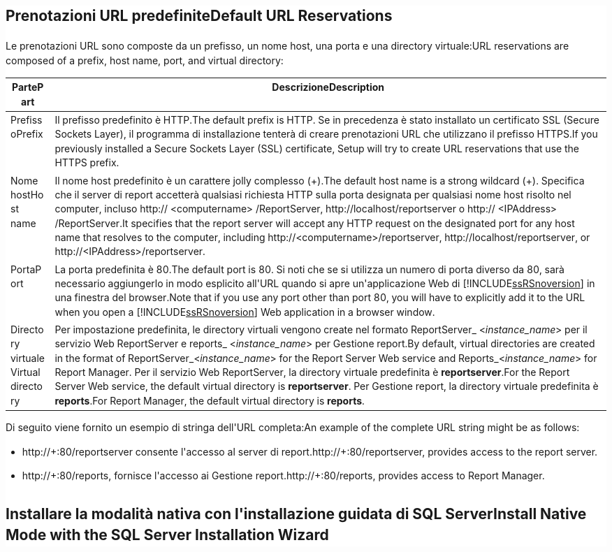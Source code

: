 ##  <a name="default-url-reservations"></a><a name="bkmk_defaultURLreservations"></a><span data-ttu-id="a586a-157">Prenotazioni URL predefinite</span><span class="sxs-lookup"><span data-stu-id="a586a-157">Default URL Reservations</span></span>
 <span data-ttu-id="a586a-158">Le prenotazioni URL sono composte da un prefisso, un nome host, una porta e una directory virtuale:</span><span class="sxs-lookup"><span data-stu-id="a586a-158">URL reservations are composed of a prefix, host name, port, and virtual directory:</span></span>

|<span data-ttu-id="a586a-159">Parte</span><span class="sxs-lookup"><span data-stu-id="a586a-159">Part</span></span>|<span data-ttu-id="a586a-160">Descrizione</span><span class="sxs-lookup"><span data-stu-id="a586a-160">Description</span></span>|
|----------|-----------------|
|<span data-ttu-id="a586a-161">Prefisso</span><span class="sxs-lookup"><span data-stu-id="a586a-161">Prefix</span></span>|<span data-ttu-id="a586a-162">Il prefisso predefinito è HTTP.</span><span class="sxs-lookup"><span data-stu-id="a586a-162">The default prefix is HTTP.</span></span> <span data-ttu-id="a586a-163">Se in precedenza è stato installato un certificato SSL (Secure Sockets Layer), il programma di installazione tenterà di creare prenotazioni URL che utilizzano il prefisso HTTPS.</span><span class="sxs-lookup"><span data-stu-id="a586a-163">If you previously installed a Secure Sockets Layer (SSL) certificate, Setup will try to create URL reservations that use the HTTPS prefix.</span></span>|
|<span data-ttu-id="a586a-164">Nome host</span><span class="sxs-lookup"><span data-stu-id="a586a-164">Host name</span></span>|<span data-ttu-id="a586a-165">Il nome host predefinito è un carattere jolly complesso (+).</span><span class="sxs-lookup"><span data-stu-id="a586a-165">The default host name is a strong wildcard (+).</span></span> <span data-ttu-id="a586a-166">Specifica che il server di report accetterà qualsiasi richiesta HTTP sulla porta designata per qualsiasi nome host risolto nel computer, incluso http:// \<computername> /ReportServer, http://localhost/reportserver o http:// \<IPAddress> /ReportServer.</span><span class="sxs-lookup"><span data-stu-id="a586a-166">It specifies that the report server will accept any HTTP request on the designated port for any host name that resolves to the computer, including http://\<computername>/reportserver, http://localhost/reportserver, or http://\<IPAddress>/reportserver.</span></span>|
|<span data-ttu-id="a586a-167">Porta</span><span class="sxs-lookup"><span data-stu-id="a586a-167">Port</span></span>|<span data-ttu-id="a586a-168">La porta predefinita è 80.</span><span class="sxs-lookup"><span data-stu-id="a586a-168">The default port is 80.</span></span> <span data-ttu-id="a586a-169">Si noti che se si utilizza un numero di porta diverso da 80, sarà necessario aggiungerlo in modo esplicito all'URL quando si apre un'applicazione Web di [!INCLUDE[ssRSnoversion](../../includes/ssrsnoversion-md.md)] in una finestra del browser.</span><span class="sxs-lookup"><span data-stu-id="a586a-169">Note that if you use any port other than port 80, you will have to explicitly add it to the URL when you open a [!INCLUDE[ssRSnoversion](../../includes/ssrsnoversion-md.md)] Web application in a browser window.</span></span>|
|<span data-ttu-id="a586a-170">Directory virtuale</span><span class="sxs-lookup"><span data-stu-id="a586a-170">Virtual directory</span></span>|<span data-ttu-id="a586a-171">Per impostazione predefinita, le directory virtuali vengono create nel formato ReportServer_ \<*instance_name*> per il servizio Web ReportServer e reports_ \<*instance_name*> per Gestione report.</span><span class="sxs-lookup"><span data-stu-id="a586a-171">By default, virtual directories are created in the format of ReportServer_\<*instance_name*> for the Report Server Web service and Reports_\<*instance_name*> for Report Manager.</span></span> <span data-ttu-id="a586a-172">Per il servizio Web ReportServer, la directory virtuale predefinita è **reportserver**.</span><span class="sxs-lookup"><span data-stu-id="a586a-172">For the Report Server Web service, the default virtual directory is **reportserver**.</span></span> <span data-ttu-id="a586a-173">Per Gestione report, la directory virtuale predefinita è **reports**.</span><span class="sxs-lookup"><span data-stu-id="a586a-173">For Report Manager, the default virtual directory is **reports**.</span></span>|

 <span data-ttu-id="a586a-174">Di seguito viene fornito un esempio di stringa dell'URL completa:</span><span class="sxs-lookup"><span data-stu-id="a586a-174">An example of the complete URL string might be as follows:</span></span>

-   <span data-ttu-id="a586a-175">http://+:80/reportserver consente l'accesso al server di report.</span><span class="sxs-lookup"><span data-stu-id="a586a-175">http://+:80/reportserver, provides access to the report server.</span></span>

-   <span data-ttu-id="a586a-176">http://+:80/reports, fornisce l'accesso ai Gestione report.</span><span class="sxs-lookup"><span data-stu-id="a586a-176">http://+:80/reports, provides access to Report Manager.</span></span>

##  <a name="install-native-mode-with-the-sql-server-installation-wizard"></a><a name="bkmk_installwithwizard"></a><span data-ttu-id="a586a-177">Installare la modalità nativa con l'installazione guidata di SQL Server</span><span class="sxs-lookup"><span data-stu-id="a586a-177">Install Native Mode with the SQL Server Installation Wizard</span></span>